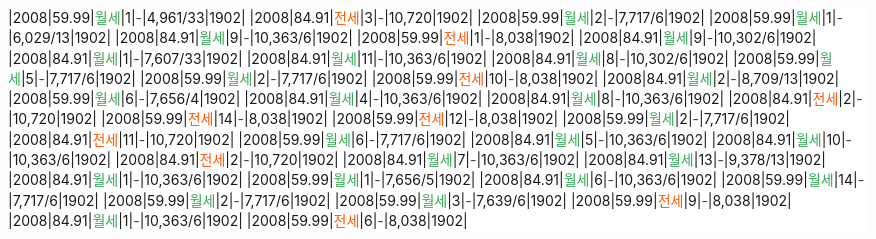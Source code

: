 |2008|59.99|<span style="color:#34a853">월세</span>|1|<span style="color:#444444">-</span>|4,961/33|1902|
|2008|84.91|<span style="color:#ff5a00">전세</span>|3|<span style="color:#444444">-</span>|10,720|1902|
|2008|59.99|<span style="color:#34a853">월세</span>|2|<span style="color:#444444">-</span>|7,717/6|1902|
|2008|59.99|<span style="color:#34a853">월세</span>|1|<span style="color:#444444">-</span>|6,029/13|1902|
|2008|84.91|<span style="color:#34a853">월세</span>|9|<span style="color:#444444">-</span>|10,363/6|1902|
|2008|59.99|<span style="color:#ff5a00">전세</span>|1|<span style="color:#444444">-</span>|8,038|1902|
|2008|84.91|<span style="color:#34a853">월세</span>|9|<span style="color:#444444">-</span>|10,302/6|1902|
|2008|84.91|<span style="color:#34a853">월세</span>|1|<span style="color:#444444">-</span>|7,607/33|1902|
|2008|84.91|<span style="color:#34a853">월세</span>|11|<span style="color:#444444">-</span>|10,363/6|1902|
|2008|84.91|<span style="color:#34a853">월세</span>|8|<span style="color:#444444">-</span>|10,302/6|1902|
|2008|59.99|<span style="color:#34a853">월세</span>|5|<span style="color:#444444">-</span>|7,717/6|1902|
|2008|59.99|<span style="color:#34a853">월세</span>|2|<span style="color:#444444">-</span>|7,717/6|1902|
|2008|59.99|<span style="color:#ff5a00">전세</span>|10|<span style="color:#444444">-</span>|8,038|1902|
|2008|84.91|<span style="color:#34a853">월세</span>|2|<span style="color:#444444">-</span>|8,709/13|1902|
|2008|59.99|<span style="color:#34a853">월세</span>|6|<span style="color:#444444">-</span>|7,656/4|1902|
|2008|84.91|<span style="color:#34a853">월세</span>|4|<span style="color:#444444">-</span>|10,363/6|1902|
|2008|84.91|<span style="color:#34a853">월세</span>|8|<span style="color:#444444">-</span>|10,363/6|1902|
|2008|84.91|<span style="color:#ff5a00">전세</span>|2|<span style="color:#444444">-</span>|10,720|1902|
|2008|59.99|<span style="color:#ff5a00">전세</span>|14|<span style="color:#444444">-</span>|8,038|1902|
|2008|59.99|<span style="color:#ff5a00">전세</span>|12|<span style="color:#444444">-</span>|8,038|1902|
|2008|59.99|<span style="color:#34a853">월세</span>|2|<span style="color:#444444">-</span>|7,717/6|1902|
|2008|84.91|<span style="color:#ff5a00">전세</span>|11|<span style="color:#444444">-</span>|10,720|1902|
|2008|59.99|<span style="color:#34a853">월세</span>|6|<span style="color:#444444">-</span>|7,717/6|1902|
|2008|84.91|<span style="color:#34a853">월세</span>|5|<span style="color:#444444">-</span>|10,363/6|1902|
|2008|84.91|<span style="color:#34a853">월세</span>|10|<span style="color:#444444">-</span>|10,363/6|1902|
|2008|84.91|<span style="color:#ff5a00">전세</span>|2|<span style="color:#444444">-</span>|10,720|1902|
|2008|84.91|<span style="color:#34a853">월세</span>|7|<span style="color:#444444">-</span>|10,363/6|1902|
|2008|84.91|<span style="color:#34a853">월세</span>|13|<span style="color:#444444">-</span>|9,378/13|1902|
|2008|84.91|<span style="color:#34a853">월세</span>|1|<span style="color:#444444">-</span>|10,363/6|1902|
|2008|59.99|<span style="color:#34a853">월세</span>|1|<span style="color:#444444">-</span>|7,656/5|1902|
|2008|84.91|<span style="color:#34a853">월세</span>|6|<span style="color:#444444">-</span>|10,363/6|1902|
|2008|59.99|<span style="color:#34a853">월세</span>|14|<span style="color:#444444">-</span>|7,717/6|1902|
|2008|59.99|<span style="color:#34a853">월세</span>|2|<span style="color:#444444">-</span>|7,717/6|1902|
|2008|59.99|<span style="color:#34a853">월세</span>|3|<span style="color:#444444">-</span>|7,639/6|1902|
|2008|59.99|<span style="color:#ff5a00">전세</span>|9|<span style="color:#444444">-</span>|8,038|1902|
|2008|84.91|<span style="color:#34a853">월세</span>|1|<span style="color:#444444">-</span>|10,363/6|1902|
|2008|59.99|<span style="color:#ff5a00">전세</span>|6|<span style="color:#444444">-</span>|8,038|1902|